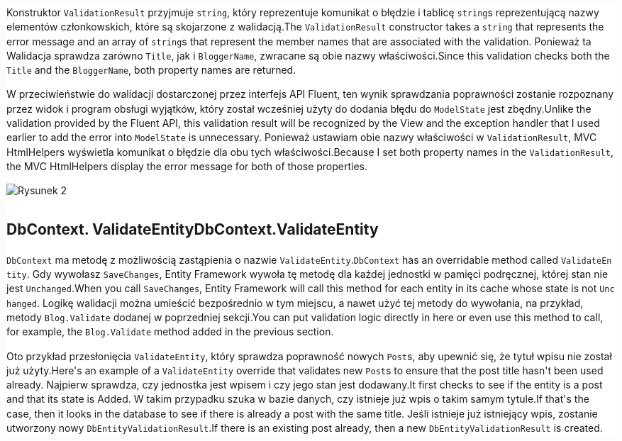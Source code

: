 
<span data-ttu-id="1e51f-148">Konstruktor `ValidationResult` przyjmuje `string`, który reprezentuje komunikat o błędzie i tablicę `string`s reprezentującą nazwy elementów członkowskich, które są skojarzone z walidacją.</span><span class="sxs-lookup"><span data-stu-id="1e51f-148">The `ValidationResult` constructor takes a `string` that represents the error message and an array of `string`s that represent the member names that are associated with the validation.</span></span> <span data-ttu-id="1e51f-149">Ponieważ ta Walidacja sprawdza zarówno `Title`, jak i `BloggerName`, zwracane są obie nazwy właściwości.</span><span class="sxs-lookup"><span data-stu-id="1e51f-149">Since this validation checks both the `Title` and the `BloggerName`, both property names are returned.</span></span>

<span data-ttu-id="1e51f-150">W przeciwieństwie do walidacji dostarczonej przez interfejs API Fluent, ten wynik sprawdzania poprawności zostanie rozpoznany przez widok i program obsługi wyjątków, który został wcześniej użyty do dodania błędu do `ModelState` jest zbędny.</span><span class="sxs-lookup"><span data-stu-id="1e51f-150">Unlike the validation provided by the Fluent API, this validation result will be recognized by the View and the exception handler that I used earlier to add the error into `ModelState` is unnecessary.</span></span> <span data-ttu-id="1e51f-151">Ponieważ ustawiam obie nazwy właściwości w `ValidationResult`, MVC HtmlHelpers wyświetla komunikat o błędzie dla obu tych właściwości.</span><span class="sxs-lookup"><span data-stu-id="1e51f-151">Because I set both property names in the `ValidationResult`, the MVC HtmlHelpers display the error message for both of those properties.</span></span>

![Rysunek 2](~/ef6/media/figure02.png)

## <a name="dbcontextvalidateentity"></a><span data-ttu-id="1e51f-153">DbContext. ValidateEntity</span><span class="sxs-lookup"><span data-stu-id="1e51f-153">DbContext.ValidateEntity</span></span>

<span data-ttu-id="1e51f-154">`DbContext` ma metodę z możliwością zastąpienia o nazwie `ValidateEntity`.</span><span class="sxs-lookup"><span data-stu-id="1e51f-154">`DbContext` has an overridable method called `ValidateEntity`.</span></span> <span data-ttu-id="1e51f-155">Gdy wywołasz `SaveChanges`, Entity Framework wywoła tę metodę dla każdej jednostki w pamięci podręcznej, której stan nie jest `Unchanged`.</span><span class="sxs-lookup"><span data-stu-id="1e51f-155">When you call `SaveChanges`, Entity Framework will call this method for each entity in its cache whose state is not `Unchanged`.</span></span> <span data-ttu-id="1e51f-156">Logikę walidacji można umieścić bezpośrednio w tym miejscu, a nawet użyć tej metody do wywołania, na przykład, metody `Blog.Validate` dodanej w poprzedniej sekcji.</span><span class="sxs-lookup"><span data-stu-id="1e51f-156">You can put validation logic directly in here or even use this method to call, for example, the `Blog.Validate` method added in the previous section.</span></span>

<span data-ttu-id="1e51f-157">Oto przykład przesłonięcia `ValidateEntity`, który sprawdza poprawność nowych `Post`s, aby upewnić się, że tytuł wpisu nie został już użyty.</span><span class="sxs-lookup"><span data-stu-id="1e51f-157">Here's an example of a `ValidateEntity` override that validates new `Post`s to ensure that the post title hasn't been used already.</span></span> <span data-ttu-id="1e51f-158">Najpierw sprawdza, czy jednostka jest wpisem i czy jego stan jest dodawany.</span><span class="sxs-lookup"><span data-stu-id="1e51f-158">It first checks to see if the entity is a post and that its state is Added.</span></span> <span data-ttu-id="1e51f-159">W takim przypadku szuka w bazie danych, czy istnieje już wpis o takim samym tytule.</span><span class="sxs-lookup"><span data-stu-id="1e51f-159">If that's the case, then it looks in the database to see if there is already a post with the same title.</span></span> <span data-ttu-id="1e51f-160">Jeśli istnieje już istniejący wpis, zostanie utworzony nowy `DbEntityValidationResult`.</span><span class="sxs-lookup"><span data-stu-id="1e51f-160">If there is an existing post already, then a new `DbEntityValidationResult` is created.</span></span>
